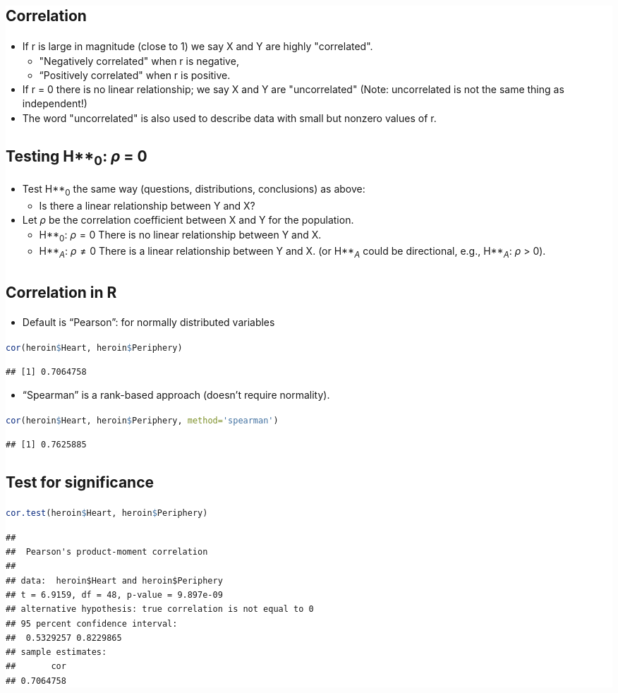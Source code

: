 Correlation
-----------

-   If r is large in magnitude (close to 1) we say X and Y are highly "correlated".
    -   "Negatively correlated" when r is negative,
    -   “Positively correlated" when r is positive.
-   If r = 0 there is no linear relationship; we say X and Y are "uncorrelated" (Note: uncorrelated is not the same thing as independent!)
-   The word "uncorrelated" is also used to describe data with small but nonzero values of r.

Testing H**<sub>0</sub>: *ρ* = 0
--------------------------------

-   Test H**<sub>0</sub> the same way (questions, distributions, conclusions) as above:
    -   Is there a linear relationship between Y and X?
-   Let *ρ* be the correlation coefficient between X and Y for the population.
    -   H**<sub>0</sub>: *ρ* = 0 There is no linear relationship between Y and X.
    -   H**<sub>*A*</sub>: *ρ* ≠ 0 There is a linear relationship between Y and X. (or H**<sub>*A*</sub> could be directional, e.g., H**<sub>*A*</sub>: *ρ* &gt; 0).

Correlation in R
----------------

-   Default is “Pearson”: for normally distributed variables

``` r
cor(heroin$Heart, heroin$Periphery)
```

    ## [1] 0.7064758

-   “Spearman” is a rank-based approach (doesn’t require normality).

``` r
cor(heroin$Heart, heroin$Periphery, method='spearman')
```

    ## [1] 0.7625885

Test for significance
---------------------

``` r
cor.test(heroin$Heart, heroin$Periphery)
```

    ## 
    ##  Pearson's product-moment correlation
    ## 
    ## data:  heroin$Heart and heroin$Periphery
    ## t = 6.9159, df = 48, p-value = 9.897e-09
    ## alternative hypothesis: true correlation is not equal to 0
    ## 95 percent confidence interval:
    ##  0.5329257 0.8229865
    ## sample estimates:
    ##       cor 
    ## 0.7064758